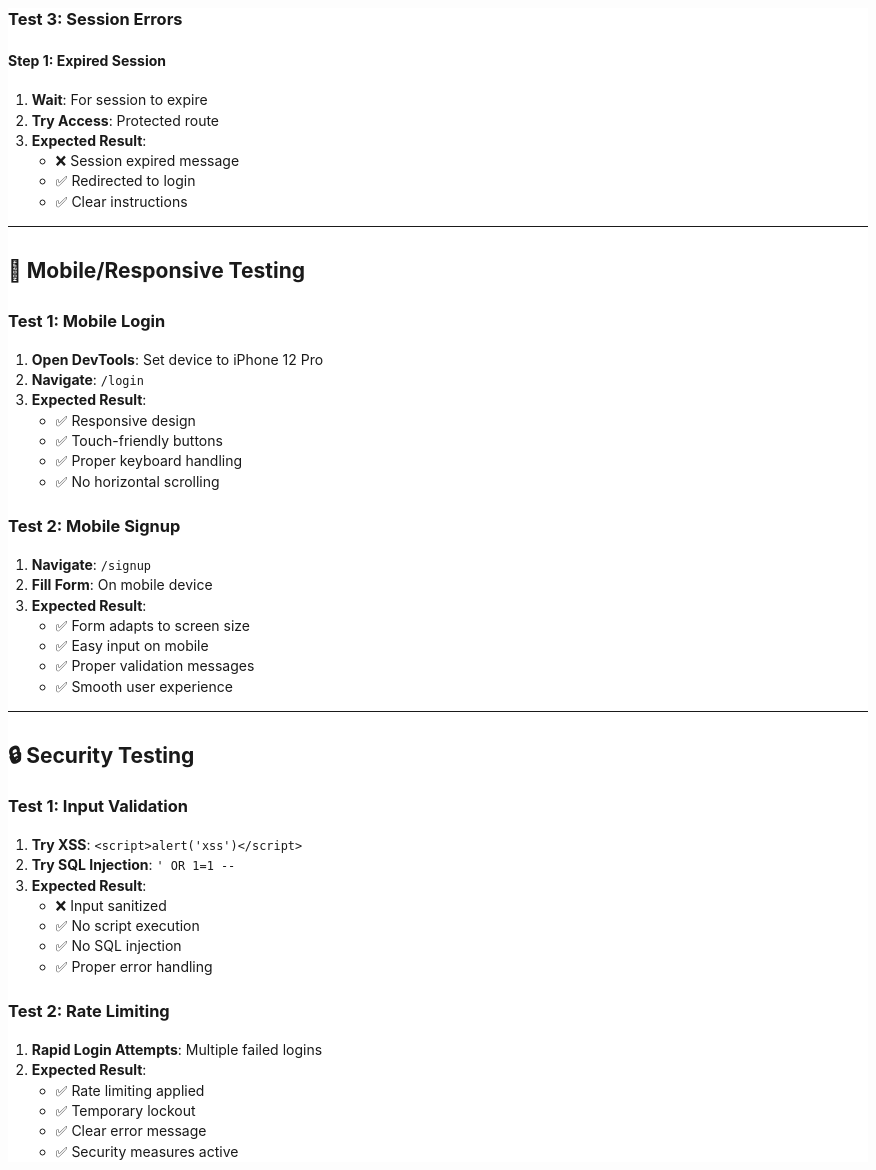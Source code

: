 ### **Test 3: Session Errors**

#### **Step 1: Expired Session**
1. **Wait**: For session to expire
2. **Try Access**: Protected route
3. **Expected Result**:
   - ❌ Session expired message
   - ✅ Redirected to login
   - ✅ Clear instructions

---

## **📱 Mobile/Responsive Testing**

### **Test 1: Mobile Login**
1. **Open DevTools**: Set device to iPhone 12 Pro
2. **Navigate**: `/login`
3. **Expected Result**:
   - ✅ Responsive design
   - ✅ Touch-friendly buttons
   - ✅ Proper keyboard handling
   - ✅ No horizontal scrolling

### **Test 2: Mobile Signup**
1. **Navigate**: `/signup`
2. **Fill Form**: On mobile device
3. **Expected Result**:
   - ✅ Form adapts to screen size
   - ✅ Easy input on mobile
   - ✅ Proper validation messages
   - ✅ Smooth user experience

---

## **🔒 Security Testing**

### **Test 1: Input Validation**
1. **Try XSS**: `<script>alert('xss')</script>`
2. **Try SQL Injection**: `' OR 1=1 --`
3. **Expected Result**:
   - ❌ Input sanitized
   - ✅ No script execution
   - ✅ No SQL injection
   - ✅ Proper error handling

### **Test 2: Rate Limiting**
1. **Rapid Login Attempts**: Multiple failed logins
2. **Expected Result**:
   - ✅ Rate limiting applied
   - ✅ Temporary lockout
   - ✅ Clear error message
   - ✅ Security measures active
